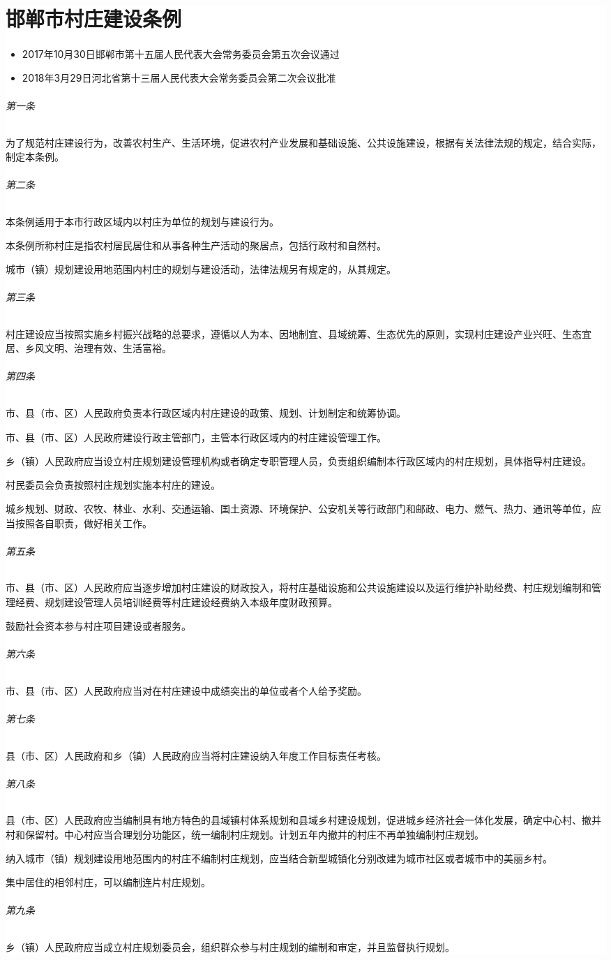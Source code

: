 # 邯郸市村庄建设条例

- 2017年10月30日邯郸市第十五届人民代表大会常务委员会第五次会议通过

- 2018年3月29日河北省第十三届人民代表大会常务委员会第二次会议批准



###### 第一条

为了规范村庄建设行为，改善农村生产、生活环境，促进农村产业发展和基础设施、公共设施建设，根据有关法律法规的规定，结合实际，制定本条例。

###### 第二条

本条例适用于本市行政区域内以村庄为单位的规划与建设行为。

本条例所称村庄是指农村居民居住和从事各种生产活动的聚居点，包括行政村和自然村。

城市（镇）规划建设用地范围内村庄的规划与建设活动，法律法规另有规定的，从其规定。

###### 第三条

村庄建设应当按照实施乡村振兴战略的总要求，遵循以人为本、因地制宜、县域统筹、生态优先的原则，实现村庄建设产业兴旺、生态宜居、乡风文明、治理有效、生活富裕。

###### 第四条

市、县（市、区）人民政府负责本行政区域内村庄建设的政策、规划、计划制定和统筹协调。

市、县（市、区）人民政府建设行政主管部门，主管本行政区域内的村庄建设管理工作。

乡（镇）人民政府应当设立村庄规划建设管理机构或者确定专职管理人员，负责组织编制本行政区域内的村庄规划，具体指导村庄建设。

村民委员会负责按照村庄规划实施本村庄的建设。

城乡规划、财政、农牧、林业、水利、交通运输、国土资源、环境保护、公安机关等行政部门和邮政、电力、燃气、热力、通讯等单位，应当按照各自职责，做好相关工作。

###### 第五条

市、县（市、区）人民政府应当逐步增加村庄建设的财政投入，将村庄基础设施和公共设施建设以及运行维护补助经费、村庄规划编制和管理经费、规划建设管理人员培训经费等村庄建设经费纳入本级年度财政预算。

鼓励社会资本参与村庄项目建设或者服务。

###### 第六条

市、县（市、区）人民政府应当对在村庄建设中成绩突出的单位或者个人给予奖励。

###### 第七条

县（市、区）人民政府和乡（镇）人民政府应当将村庄建设纳入年度工作目标责任考核。

###### 第八条

县（市、区）人民政府应当编制具有地方特色的县域镇村体系规划和县域乡村建设规划，促进城乡经济社会一体化发展，确定中心村、撤并村和保留村。中心村应当合理划分功能区，统一编制村庄规划。计划五年内撤并的村庄不再单独编制村庄规划。

纳入城市（镇）规划建设用地范围内的村庄不编制村庄规划，应当结合新型城镇化分别改建为城市社区或者城市中的美丽乡村。

集中居住的相邻村庄，可以编制连片村庄规划。

###### 第九条

乡（镇）人民政府应当成立村庄规划委员会，组织群众参与村庄规划的编制和审定，并且监督执行规划。
